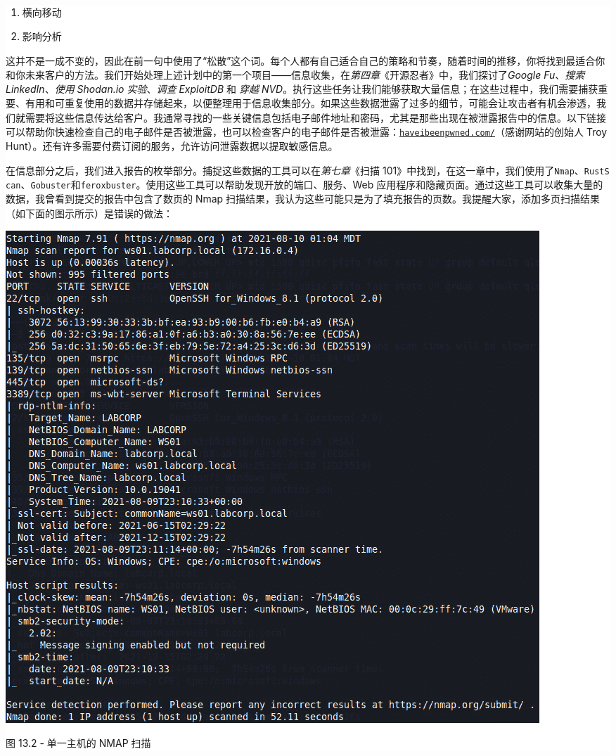1.  横向移动

1.  影响分析

这并不是一成不变的，因此在前一句中使用了“松散”这个词。每个人都有自己适合自己的策略和节奏，随着时间的推移，你将找到最适合你和你未来客户的方法。我们开始处理上述计划中的第一个项目——信息收集，在*第四章*《开源忍者》中，我们探讨了*Google Fu*、*搜索 LinkedIn*、*使用 Shodan.io 实验*、*调查 ExploitDB* 和 *穿越 NVD*。执行这些任务让我们能够获取大量信息；在这些过程中，我们需要捕获重要、有用和可重复使用的数据并存储起来，以便整理用于信息收集部分。如果这些数据泄露了过多的细节，可能会让攻击者有机会渗透，我们就需要将这些信息传达给客户。我通常寻找的一些关键信息包括电子邮件地址和密码，尤其是那些出现在被泄露报告中的信息。以下链接可以帮助你快速检查自己的电子邮件是否被泄露，也可以检查客户的电子邮件是否被泄露：[`haveibeenpwned.com/`](https://haveibeenpwned.com/)（感谢网站的创始人 Troy Hunt）。还有许多需要付费订阅的服务，允许访问泄露数据以提取敏感信息。

在信息部分之后，我们进入报告的枚举部分。捕捉这些数据的工具可以在*第七章*《扫描 101》中找到，在这一章中，我们使用了`Nmap`、`RustScan`、`Gobuster`和`feroxbuster`。使用这些工具可以帮助发现开放的端口、服务、Web 应用程序和隐藏页面。通过这些工具可以收集大量的数据，我曾看到提交的报告中包含了数页的 Nmap 扫描结果，我认为这些可能只是为了填充报告的页数。我提醒大家，添加多页扫描结果（如下面的图示所示）是错误的做法：

![图 13.2 - 单一主机的 NMAP 扫描](img/B16321_13_002.jpg)

图 13.2 - 单一主机的 NMAP 扫描
